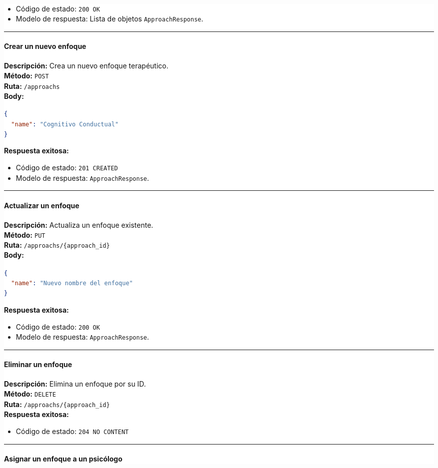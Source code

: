 - Código de estado: `200 OK`
- Modelo de respuesta: Lista de objetos `ApproachResponse`.

---

#### Crear un nuevo enfoque

**Descripción:** Crea un nuevo enfoque terapéutico.  
**Método:** `POST`  
**Ruta:** `/approachs`  
**Body:**

```json
{
  "name": "Cognitivo Conductual"
}
```

**Respuesta exitosa:**

- Código de estado: `201 CREATED`
- Modelo de respuesta: `ApproachResponse`.

---

#### Actualizar un enfoque

**Descripción:** Actualiza un enfoque existente.  
**Método:** `PUT`  
**Ruta:** `/approachs/{approach_id}`  
**Body:**

```json
{
  "name": "Nuevo nombre del enfoque"
}
```

**Respuesta exitosa:**

- Código de estado: `200 OK`
- Modelo de respuesta: `ApproachResponse`.

---

#### Eliminar un enfoque

**Descripción:** Elimina un enfoque por su ID.  
**Método:** `DELETE`  
**Ruta:** `/approachs/{approach_id}`  
**Respuesta exitosa:**

- Código de estado: `204 NO CONTENT`

---

#### Asignar un enfoque a un psicólogo
